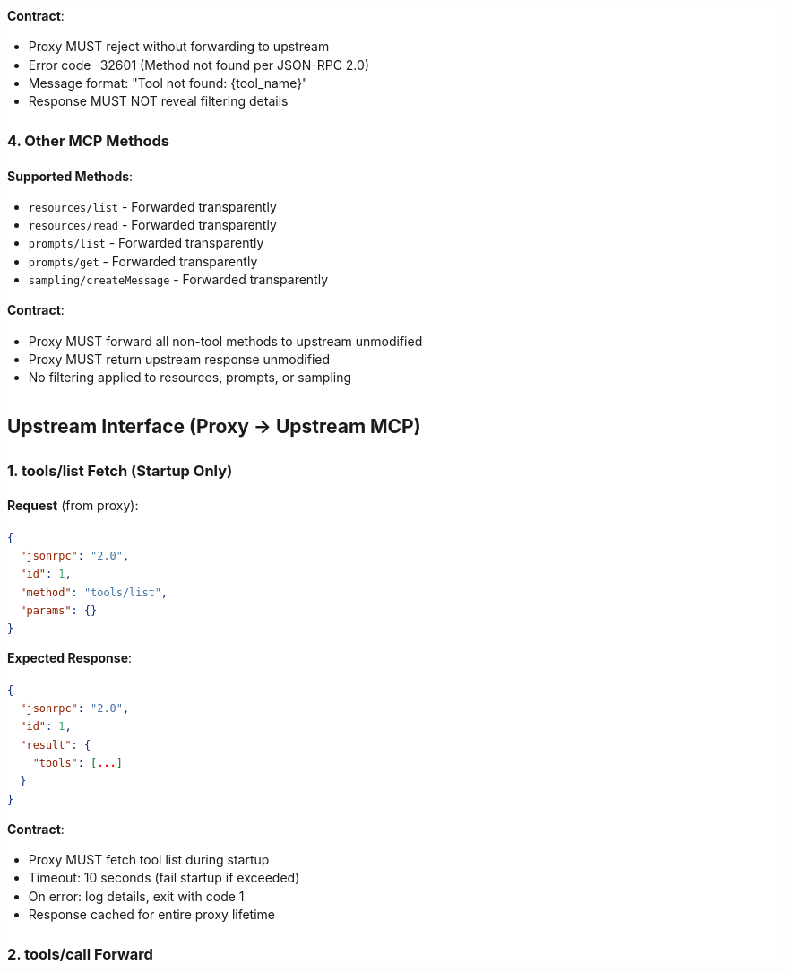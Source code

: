 **Contract**:
- Proxy MUST reject without forwarding to upstream
- Error code -32601 (Method not found per JSON-RPC 2.0)
- Message format: "Tool not found: {tool_name}"
- Response MUST NOT reveal filtering details

### 4. Other MCP Methods

**Supported Methods**:
- `resources/list` - Forwarded transparently
- `resources/read` - Forwarded transparently
- `prompts/list` - Forwarded transparently
- `prompts/get` - Forwarded transparently
- `sampling/createMessage` - Forwarded transparently

**Contract**:
- Proxy MUST forward all non-tool methods to upstream unmodified
- Proxy MUST return upstream response unmodified
- No filtering applied to resources, prompts, or sampling

## Upstream Interface (Proxy → Upstream MCP)

### 1. tools/list Fetch (Startup Only)

**Request** (from proxy):
```json
{
  "jsonrpc": "2.0",
  "id": 1,
  "method": "tools/list",
  "params": {}
}
```

**Expected Response**:
```json
{
  "jsonrpc": "2.0",
  "id": 1,
  "result": {
    "tools": [...]
  }
}
```

**Contract**:
- Proxy MUST fetch tool list during startup
- Timeout: 10 seconds (fail startup if exceeded)
- On error: log details, exit with code 1
- Response cached for entire proxy lifetime

### 2. tools/call Forward
